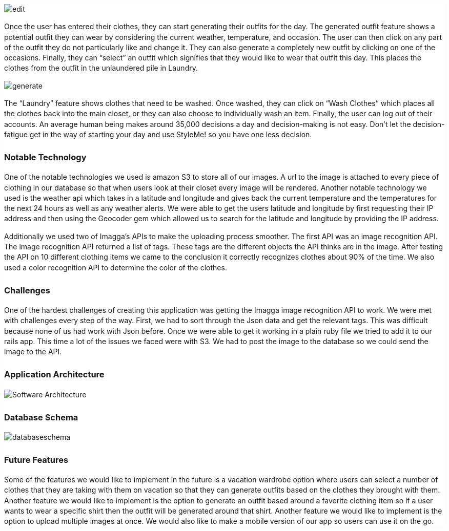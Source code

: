 <img width="468" alt="edit" src="https://user-images.githubusercontent.com/64447359/145686678-832c1d5d-8ba3-4ae7-bd8d-19eac76ad1a1.png">

Once the user has entered their clothes, they can start generating their outfits for the day. The generated outfit feature shows a potential outfit they can wear by considering the current weather, temperature, and occasion. The user can then click on any part of the outfit they do not particularly like and change it. They can also generate a completely new outfit by clicking on one of the occasions. Finally, they can “select” an outfit which signifies that they would like to wear that outfit this day. This places the clothes from the outfit in the unlaundered pile in Laundry. 

<img width="468" alt="generate" src="https://user-images.githubusercontent.com/64447359/145686707-6ab421ff-ce20-45ab-910c-c08be4346f14.png">

The “Laundry” feature shows clothes that need to be washed. Once washed, they can click on “Wash Clothes” which places all the clothes back into the main closet, or they can also choose to individually wash an item. 
Finally, the user can log out of their accounts. An average human being makes around 35,000 decisions a day and decision-making is not easy. Don’t let the decision-fatigue get in the way of starting your day and use StyleMe! so you have one less decision.

### Notable Technology
One of the notable technologies we used is amazon S3 to store all of our images. A url to the image is attached to every piece of clothing in our database so that when users look at their closet every image will be rendered. Another notable technology we used is the weather api which takes in a latitude and longitude and gives back the current temperature and the temperatures for the next 24 hours as well as any weather alerts. We were able to get the users latitude and longitude by first requesting their IP address and then using the Geocoder gem which allowed us to search for the latitude and longitude by providing the IP address. 

Additionally we used two of Imagga’s APIs to make the uploading process smoother. The first API was an image recognition API. The image recognition API returned a list of tags. These tags are the different objects the API thinks are in the image. After testing the API on 10 different clothing items we came to the conclusion it correctly recognizes clothes about 90% of the time. We also used a color recognition API to determine the color of the clothes. 

### Challenges
One of the hardest challenges of creating this application was getting the Imagga image recognition API to work. We were met with challenges every step of the way. First, we had to sort through the Json data and get the relevant tags. This was difficult because none of us had work with Json before. Once we were able to get it working in a plain ruby file we tried to add it to our rails app. This time a lot of the issues we faced were with S3. We had to post the image to the database so we could send the image to the API.

### Application Architecture

![Software Architecture](https://user-images.githubusercontent.com/64447359/145686977-bdda82b2-f4dd-4555-ab92-2801b8914d74.jpeg)

### Database Schema

![databaseschema](https://user-images.githubusercontent.com/64447359/145687012-d935448d-df51-48d3-a181-c945a0f4f6af.png)

### Future Features
Some of the features we would like to implement in the future is a vacation wardrobe option where users can select a number of clothes that they are taking with them on vacation so that they can generate outfits based on the clothes they brought with them. Another feature we would like to implement is the option to generate an outfit based around a favorite clothing item so if a user wants to wear a specific shirt then the outfit will be generated around that shirt. Another feature we would like to implement is the option to upload multiple images at once. We would also like to make a mobile version of our app so users can use it on the go.
